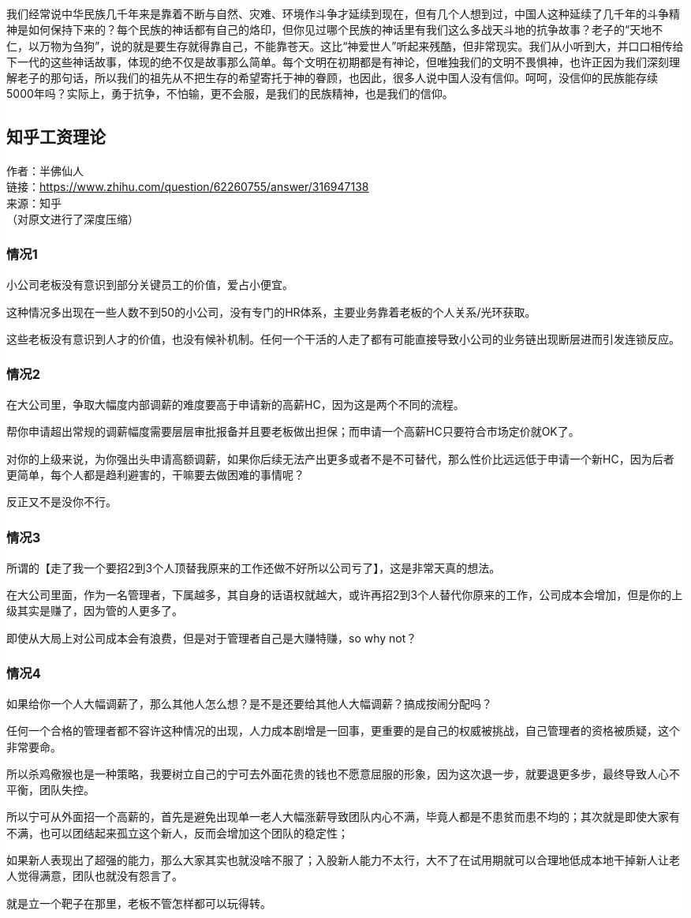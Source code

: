 
我们经常说中华民族几千年来是靠着不断与自然、灾难、环境作斗争才延续到现在，但有几个人想到过，中国人这种延续了几千年的斗争精神是如何保持下来的？每个民族的神话都有自己的烙印，但你见过哪个民族的神话里有我们这么多战天斗地的抗争故事？老子的“天地不仁，以万物为刍狗”，说的就是要生存就得靠自己，不能靠苍天。这比“神爱世人”听起来残酷，但非常现实。我们从小听到大，并口口相传给下一代的这些神话故事，体现的绝不仅是故事那么简单。每个文明在初期都是有神论，但唯独我们的文明不畏惧神，也许正因为我们深刻理解老子的那句话，所以我们的祖先从不把生存的希望寄托于神的眷顾，也因此，很多人说中国人没有信仰。呵呵，没信仰的民族能存续5000年吗？实际上，勇于抗争，不怕输，更不会服，是我们的民族精神，也是我们的信仰。





## 知乎工资理论





作者：半佛仙人  
链接：https://www.zhihu.com/question/62260755/answer/316947138  
来源：知乎  
（对原文进行了深度压缩）  

### 情况1

小公司老板没有意识到部分关键员工的价值，爱占小便宜。

这种情况多出现在一些人数不到50的小公司，没有专门的HR体系，主要业务靠着老板的个人关系/光环获取。  

这些老板没有意识到人才的价值，也没有候补机制。任何一个干活的人走了都有可能直接导致小公司的业务链出现断层进而引发连锁反应。

### 情况2

在大公司里，争取大幅度内部调薪的难度要高于申请新的高薪HC，因为这是两个不同的流程。

帮你申请超出常规的调薪幅度需要层层审批报备并且要老板做出担保；而申请一个高薪HC只要符合市场定价就OK了。

对你的上级来说，为你强出头申请高额调薪，如果你后续无法产出更多或者不是不可替代，那么性价比远远低于申请一个新HC，因为后者更简单，每个人都是趋利避害的，干嘛要去做困难的事情呢？

反正又不是没你不行。


### 情况3

所谓的【走了我一个要招2到3个人顶替我原来的工作还做不好所以公司亏了】，这是非常天真的想法。

在大公司里面，作为一名管理者，下属越多，其自身的话语权就越大，或许再招2到3个人替代你原来的工作，公司成本会增加，但是你的上级其实是赚了，因为管的人更多了。

即使从大局上对公司成本会有浪费，但是对于管理者自己是大赚特赚，so why not？


### 情况4

如果给你一个人大幅调薪了，那么其他人怎么想？是不是还要给其他人大幅调薪？搞成按闹分配吗？

任何一个合格的管理者都不容许这种情况的出现，人力成本剧增是一回事，更重要的是自己的权威被挑战，自己管理者的资格被质疑，这个非常要命。

所以杀鸡儆猴也是一种策略，我要树立自己的宁可去外面花贵的钱也不愿意屈服的形象，因为这次退一步，就要退更多步，最终导致人心不平衡，团队失控。

所以宁可从外面招一个高薪的，首先是避免出现单一老人大幅涨薪导致团队内心不满，毕竟人都是不患贫而患不均的；其次就是即使大家有不满，也可以团结起来孤立这个新人，反而会增加这个团队的稳定性；

如果新人表现出了超强的能力，那么大家其实也就没啥不服了；入股新人能力不太行，大不了在试用期就可以合理地低成本地干掉新人让老人觉得满意，团队也就没有怨言了。

就是立一个靶子在那里，老板不管怎样都可以玩得转。
